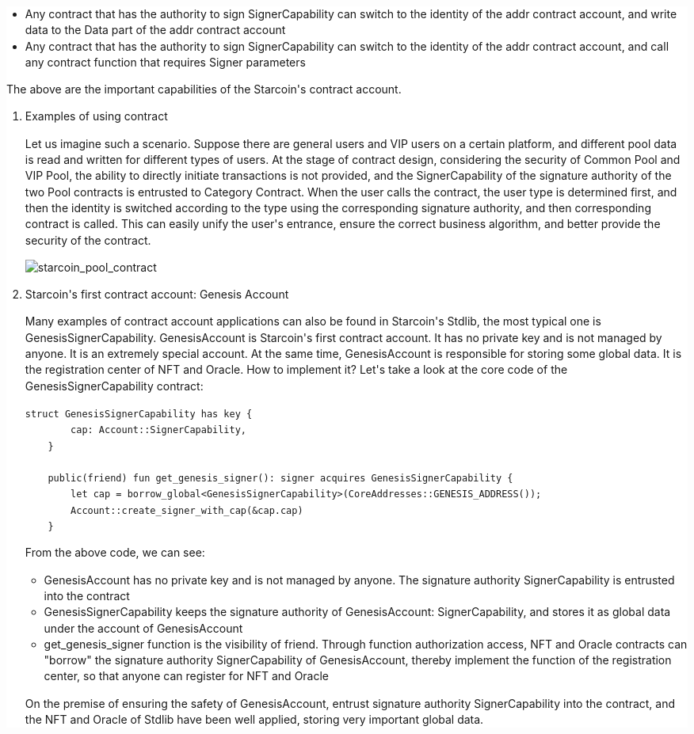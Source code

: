 - Any contract that has the authority to sign SignerCapability can switch to the identity of the addr contract account, and write data to the Data part of the addr contract account
- Any contract that has the authority to sign SignerCapability can switch to the identity of the addr contract account, and call any contract function that requires Signer parameters

The above are the important capabilities of the Starcoin's contract account.

1. Examples of using contract

   Let us imagine such a scenario. Suppose there are general users and VIP users on a certain platform, and different pool data is read and written for different types of users. At the stage of contract design, considering the security of Common Pool and VIP Pool, the ability to directly initiate transactions is not provided, and the SignerCapability of the signature authority of the two Pool contracts is entrusted to Category Contract. When the user calls the contract, the user type is determined first, and then the identity is switched according to the type using the corresponding signature authority, and then corresponding contract is called. This can easily unify the user's entrance, ensure the correct business algorithm, and better provide the security of the contract.

   ![starcoin_pool_contract](https://tva1.sinaimg.cn/large/008i3skNly1gvzxlclhzkj30l00igt96.jpg)

   

2. Starcoin's first contract account: Genesis Account

   Many examples of contract account applications can also be found in Starcoin's Stdlib, the most typical one is GenesisSignerCapability. GenesisAccount is Starcoin's first contract account. It has no private key and is not managed by anyone. It is an extremely special account. At the same time, GenesisAccount is responsible for storing some global data. It is the registration center of NFT and Oracle. How to implement it? Let's take a look at the core code of the GenesisSignerCapability contract:

   ```Move
   struct GenesisSignerCapability has key {
           cap: Account::SignerCapability,
       }
   
       public(friend) fun get_genesis_signer(): signer acquires GenesisSignerCapability {
           let cap = borrow_global<GenesisSignerCapability>(CoreAddresses::GENESIS_ADDRESS());
           Account::create_signer_with_cap(&cap.cap)
       }
   ```

   From the above code, we can see:

   - GenesisAccount has no private key and is not managed by anyone. The signature authority SignerCapability is entrusted into the contract
   - GenesisSignerCapability keeps the signature authority of GenesisAccount: SignerCapability, and stores it as global data under the account of GenesisAccount
   - get_genesis_signer function is the visibility of friend. Through function authorization access, NFT and Oracle contracts can "borrow" the signature authority SignerCapability of GenesisAccount, thereby implement the function of the registration center, so that anyone can register for NFT and Oracle


   On the premise of ensuring the safety of GenesisAccount, entrust signature authority SignerCapability into the contract, and the NFT and Oracle of Stdlib have been well applied, storing very important global data.
